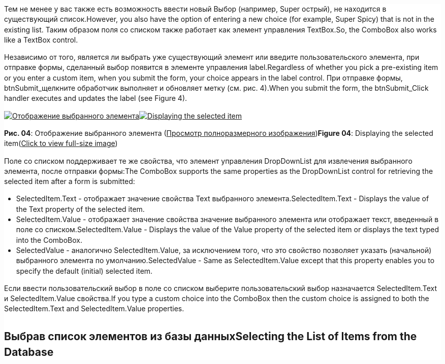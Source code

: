 <span data-ttu-id="19afa-142">Тем не менее у вас также есть возможность ввести новый Выбор (например, Super острый), не находится в существующий список.</span><span class="sxs-lookup"><span data-stu-id="19afa-142">However, you also have the option of entering a new choice (for example, Super Spicy) that is not in the existing list.</span></span> <span data-ttu-id="19afa-143">Таким образом поля со списком также работает как элемент управления TextBox.</span><span class="sxs-lookup"><span data-stu-id="19afa-143">So, the ComboBox also works like a TextBox control.</span></span>

<span data-ttu-id="19afa-144">Независимо от того, является ли выбрать уже существующий элемент или введите пользовательского элемента, при отправке формы, сделанный выбор появится в элементе управления label.</span><span class="sxs-lookup"><span data-stu-id="19afa-144">Regardless of whether you pick a pre-existing item or you enter a custom item, when you submit the form, your choice appears in the label control.</span></span> <span data-ttu-id="19afa-145">При отправке формы, btnSubmit\_щелкните обработчик выполняет и обновляет метку (см. рис. 4).</span><span class="sxs-lookup"><span data-stu-id="19afa-145">When you submit the form, the btnSubmit\_Click handler executes and updates the label (see Figure 4).</span></span>


<span data-ttu-id="19afa-146">[![Отображение выбранного элемента](how-do-i-use-the-combobox-control-cs/_static/image4.jpg)](how-do-i-use-the-combobox-control-cs/_static/image7.png)</span><span class="sxs-lookup"><span data-stu-id="19afa-146">[![Displaying the selected item](how-do-i-use-the-combobox-control-cs/_static/image4.jpg)](how-do-i-use-the-combobox-control-cs/_static/image7.png)</span></span>

<span data-ttu-id="19afa-147">**Рис. 04**: Отображение выбранного элемента ([Просмотр полноразмерного изображения](how-do-i-use-the-combobox-control-cs/_static/image8.png))</span><span class="sxs-lookup"><span data-stu-id="19afa-147">**Figure 04**: Displaying the selected item([Click to view full-size image](how-do-i-use-the-combobox-control-cs/_static/image8.png))</span></span>


<span data-ttu-id="19afa-148">Поле со списком поддерживает те же свойства, что элемент управления DropDownList для извлечения выбранного элемента, после отправки формы:</span><span class="sxs-lookup"><span data-stu-id="19afa-148">The ComboBox supports the same properties as the DropDownList control for retrieving the selected item after a form is submitted:</span></span>

- <span data-ttu-id="19afa-149">SelectedItem.Text - отображает значение свойства Text выбранного элемента.</span><span class="sxs-lookup"><span data-stu-id="19afa-149">SelectedItem.Text - Displays the value of the Text property of the selected item.</span></span>
- <span data-ttu-id="19afa-150">SelectedItem.Value - отображает значение свойства значение выбранного элемента или отображает текст, введенный в поле со списком.</span><span class="sxs-lookup"><span data-stu-id="19afa-150">SelectedItem.Value - Displays the value of the Value property of the selected item or displays the text typed into the ComboBox.</span></span>
- <span data-ttu-id="19afa-151">SelectedValue - аналогично SelectedItem.Value, за исключением того, что это свойство позволяет указать (начальной) выбранного элемента по умолчанию.</span><span class="sxs-lookup"><span data-stu-id="19afa-151">SelectedValue - Same as SelectedItem.Value except that this property enables you to specify the default (initial) selected item.</span></span>

<span data-ttu-id="19afa-152">Если ввести пользовательский выбор в поле со списком выберите пользовательский выбор назначается SelectedItem.Text и SelectedItem.Value свойства.</span><span class="sxs-lookup"><span data-stu-id="19afa-152">If you type a custom choice into the ComboBox then the custom choice is assigned to both the SelectedItem.Text and SelectedItem.Value properties.</span></span>

## <a name="selecting-the-list-of-items-from-the-database"></a><span data-ttu-id="19afa-153">Выбрав список элементов из базы данных</span><span class="sxs-lookup"><span data-stu-id="19afa-153">Selecting the List of Items from the Database</span></span>
